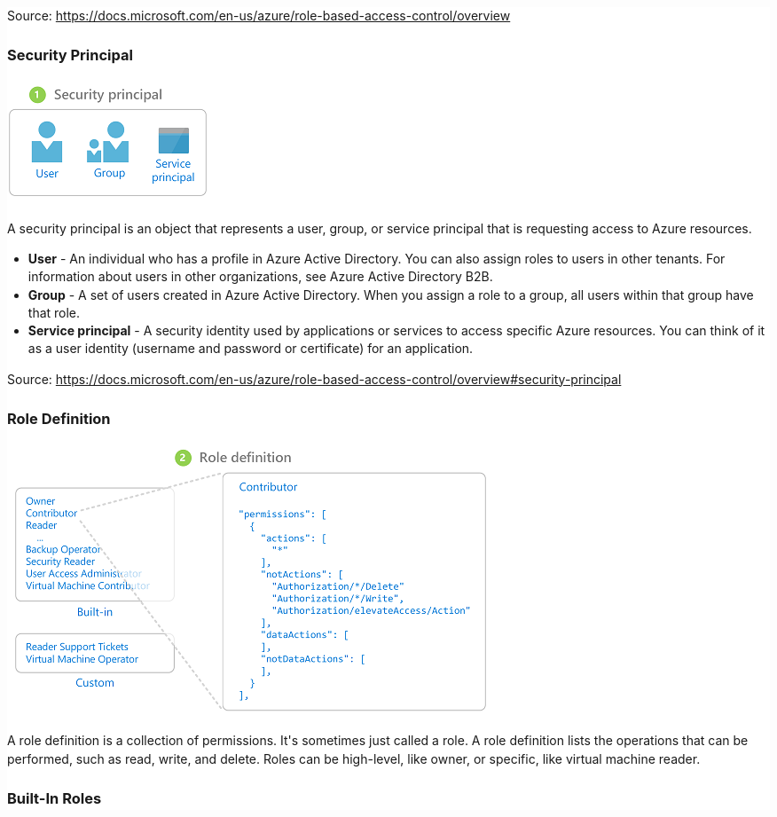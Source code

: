 Source: https://docs.microsoft.com/en-us/azure/role-based-access-control/overview

### Security Principal

![image28](../media/image28.png)

A security principal is an object that represents a user, group, or service principal that is requesting access to Azure resources.

- **User** - An individual who has a profile in Azure Active Directory. You can also assign roles to users in other tenants. For information about users in other organizations, see Azure Active Directory B2B.
- **Group** - A set of users created in Azure Active Directory. When you assign a role to a group, all users within that group have that role.
- **Service principal** - A security identity used by applications or services to access specific Azure resources. You can think of it as a user identity (username and password or certificate) for an application.

Source: https://docs.microsoft.com/en-us/azure/role-based-access-control/overview#security-principal

### Role Definition

![image29](../media/image29.png)

A role definition is a collection of permissions. It's sometimes just called a role. A role definition lists the operations that can be performed, such as read, write, and delete. Roles can be high-level, like owner, or specific, like virtual machine reader. 

### Built-In Roles
